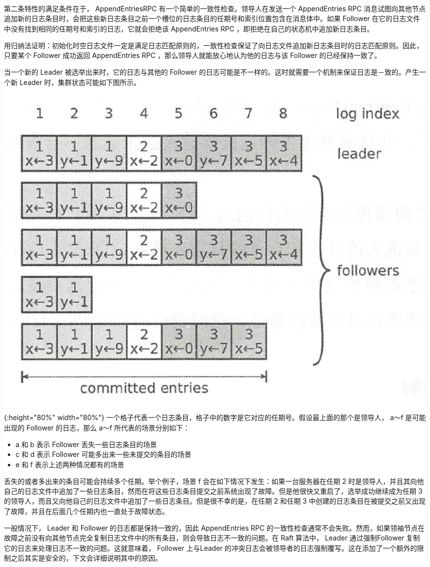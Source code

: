 第二条特性的满足条件在于， AppendEntriesRPC 有一个简单的一致性检查。领导人在发送一个 AppendEntries RPC 消息试图向其他节点追加新的日志条目时，会把这些新日志条目之前一个槽位的日志条目的任期号和索引位置包含在消息体中。如果 Follower 在它的日志文件中没有找到相同的任期号和索引的日志，它就会拒绝该 AppendEntries RPC ，即拒绝在自己的状态机中追加新日志条目。

用归纳法证明：初始化时空日志文件一定是满足日志匹配原则的，一致性检查保证了向日志文件追加新日志条目时的日志匹配原则。因此，只要某个 Follower 成功返回 AppendEntries RPC ，那么领导人就能放心地认为他的日志与该 Follower 的已经保持一致了。

当一个新的 Leader 被选举出来时，它的日志与其他的 Follower 的日志可能是不一样的。这时就需要一个机制来保证日志是－致的。产生一个新 Leader 时，集群状态可能如下图所示。
![新leader产生时可能的一个状态图.png](/img/distributed/新leader产生时可能的一个状态图.png){:height="80%" width="80%"}
一个格子代表一个日志条目，格子中的数字是它对应的任期号。假设最上面的那个是领导人， a～f 是可能出现的 Follower 的日志，那么 a～f 所代表的场景分别如下：

* a 和 b 表示 Follower 丢失一些日志条目的场景
* c 和 d 表示 Follower 可能多出来一些未提交的条目的场景
* e 和 f 表示上述两种情况都有的场景

丢失的或者多出来的条目可能会持续多个任期。举个例子，场景 f 会在如下情况下发生：如果一台服务器在任期 2 时是领导人，并且其向他自己的日志文件中追加了一些日志条目，然而在将这些日志条目提交之前系统出现了故障。但是他很快又重启了，选举成功继续成为任期 3 的领导人，而且又向他自己的日志文件中追加了一些日志条目。但是很不幸的是，在任期 2 和任期 3 中创建的日志条目在被提交之前又出现了故障，并且在后面几个任期内也一直处于故障状态。

一般情况下， Leader 和 Follower 的日志都是保持一致的，因此 AppendEntries RPC 的一致性检查通常不会失败。然而，如果领袖节点在故障之前没有向其他节点完全复制日志文件中的所有条目，则会导致日志不一致的问题。在 Raft 算法中， Leader 通过强制Follower 复制它的日志来处理日志不一致的问题。这就意味着， Follower 上与Leader 的冲突日志会被领导者的日志强制覆写。这在添加了一个额外的限制之后其实是安全的，下文会详细说明其中的原因。
